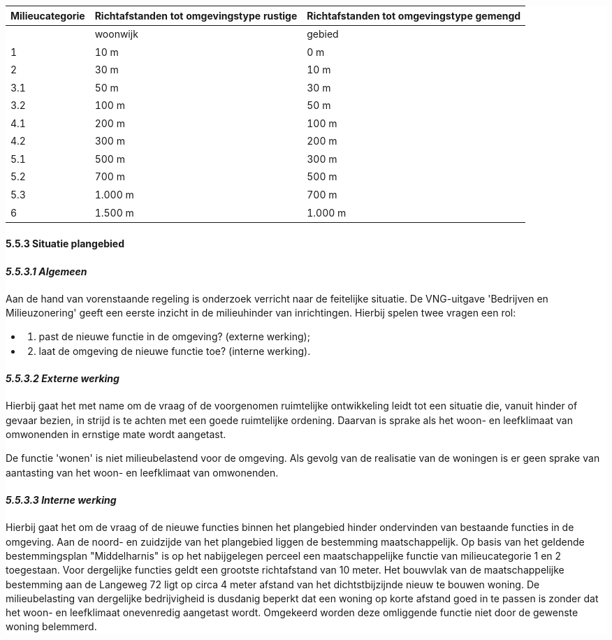 | Milieucategorie | Richtafstanden tot omgevingstype rustige | Richtafstanden tot omgevingstype gemengd |
|-----------------|------------------------------------------|------------------------------------------|
|                 | woonwijk                                 | gebied                                   |
| 1               | 10 m                                     | 0 m                                      |
| 2               | 30 m                                     | 10 m                                     |
| 3.1             | 50 m                                     | 30 m                                     |
| 3.2             | 100 m                                    | 50 m                                     |
| 4.1             | 200 m                                    | 100 m                                    |
| 4.2             | 300 m                                    | 200 m                                    |
| 5.1             | 500 m                                    | 300 m                                    |
| 5.2             | 700 m                                    | 500 m                                    |
| 5.3             | 1.000 m                                  | 700 m                                    |
| 6               | 1.500 m                                  | 1.000 m                                  |

#### **5.5.3 Situatie plangebied**

#### *5.5.3.1 Algemeen*

Aan de hand van vorenstaande regeling is onderzoek verricht naar de feitelijke situatie. De VNG-uitgave 'Bedrijven en Milieuzonering' geeft een eerste inzicht in de milieuhinder van inrichtingen. Hierbij spelen twee vragen een rol:

- 1. past de nieuwe functie in de omgeving? (externe werking);
- 2. laat de omgeving de nieuwe functie toe? (interne werking).

#### *5.5.3.2 Externe werking*

Hierbij gaat het met name om de vraag of de voorgenomen ruimtelijke ontwikkeling leidt tot een situatie die, vanuit hinder of gevaar bezien, in strijd is te achten met een goede ruimtelijke ordening. Daarvan is sprake als het woon- en leefklimaat van omwonenden in ernstige mate wordt aangetast.

De functie 'wonen' is niet milieubelastend voor de omgeving. Als gevolg van de realisatie van de woningen is er geen sprake van aantasting van het woon- en leefklimaat van omwonenden.

#### *5.5.3.3 Interne werking*

Hierbij gaat het om de vraag of de nieuwe functies binnen het plangebied hinder ondervinden van bestaande functies in de omgeving. Aan de noord- en zuidzijde van het plangebied liggen de bestemming maatschappelijk. Op basis van het geldende bestemmingsplan "Middelharnis" is op het nabijgelegen perceel een maatschappelijke functie van milieucategorie 1 en 2 toegestaan. Voor dergelijke functies geldt een grootste richtafstand van 10 meter. Het bouwvlak van de maatschappelijke bestemming aan de Langeweg 72 ligt op circa 4 meter afstand van het dichtstbijzijnde nieuw te bouwen woning. De milieubelasting van dergelijke bedrijvigheid is dusdanig beperkt dat een woning op korte afstand goed in te passen is zonder dat het woon- en leefklimaat onevenredig aangetast wordt. Omgekeerd worden deze omliggende functie niet door de gewenste woning belemmerd.
